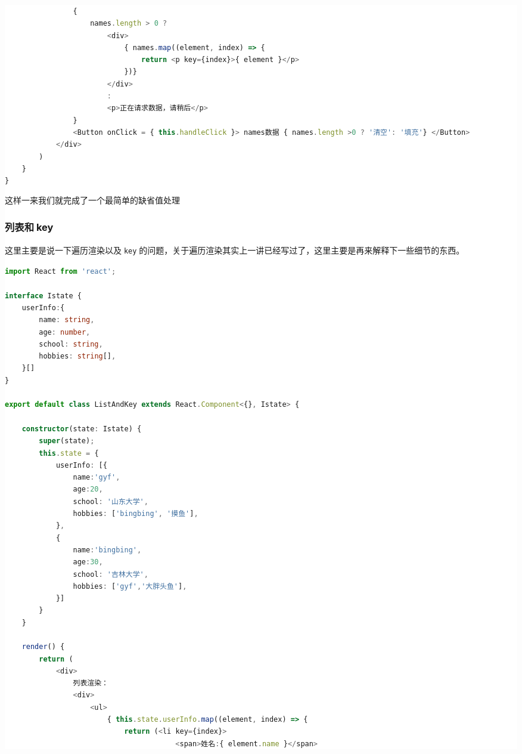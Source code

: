 ```ts
                {
                    names.length > 0 ?
                        <div>
                            { names.map((element, index) => {
                                return <p key={index}>{ element }</p>
                            })}
                        </div>
                        :
                        <p>正在请求数据，请稍后</p>
                }
                <Button onClick = { this.handleClick }> names数据 { names.length >0 ? '清空': '填充'} </Button>
            </div>
        )
    }
}
```

这样一来我们就完成了一个最简单的缺省值处理

### 列表和 key
这里主要是说一下遍历渲染以及 `key` 的问题，关于遍历渲染其实上一讲已经写过了，这里主要是再来解释下一些细节的东西。
```ts
import React from 'react';

interface Istate {
    userInfo:{
        name: string,
        age: number,
        school: string,
        hobbies: string[],
    }[]
}

export default class ListAndKey extends React.Component<{}, Istate> {

    constructor(state: Istate) {
        super(state);
        this.state = {
            userInfo: [{
                name:'gyf',
                age:20,
                school: '山东大学',
                hobbies: ['bingbing', '摸鱼'],
            },
            {
                name:'bingbing',
                age:30,
                school: '吉林大学',
                hobbies: ['gyf','大胖头鱼'],
            }]
        }
    }

    render() {
        return (
            <div>
                列表渲染：
                <div>
                    <ul>
                        { this.state.userInfo.map((element, index) => {
                            return (<li key={index}>
                                        <span>姓名:{ element.name }</span>
```